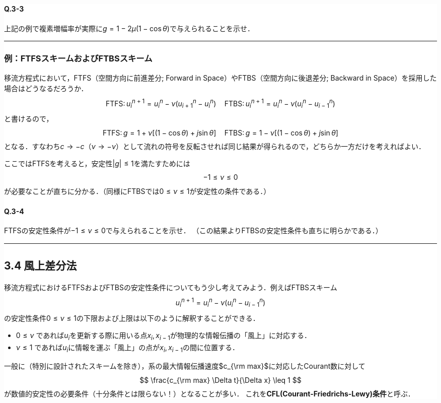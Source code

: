 #### Q.3-3
上記の例で複素増幅率が実際に$g = 1 - 2 \mu (1 - \cos \theta)$で与えられることを示せ．


---
### 例：FTFSスキームおよびFTBSスキーム

移流方程式において，FTFS（空間方向に前進差分; Forward in Space）やFTBS（空間方向に後退差分; Backward in Space）を採用した場合はどうなるだろうか．
$$
\text{FTFS:} \,
u^{n+1}_{i} = u^{n}_{i} - \nu \left( u^{n}_{i+1} - u^{n}_{i} \right)
\quad
\text{FTBS:} \,
u^{n+1}_{i} = u^{n}_{i} - \nu \left( u^{n}_{i} - u^{n}_{i-1} \right)
$$
と書けるので，
$$
\text{FTFS:} \,
g = 1 + \nu \left[ (1 - \cos \theta) + j \sin \theta \right]
\quad
\text{FTBS:} \,
g = 1 - \nu \left[ (1 - \cos \theta) + j \sin \theta \right]
$$
となる．すなわち$c \rightarrow -c$（$\nu \rightarrow -\nu$）として流れの符号を反転させれば同じ結果が得られるので，どちらか一方だけを考えればよい．

ここではFTFSを考えると，安定性$|g| \leq 1$を満たすためには
$$
-1 \leq \nu \leq 0
$$
が必要なことが直ちに分かる．（同様にFTBSでは$0 \leq \nu \leq 1$が安定性の条件である．）

#### Q.3-4
FTFSの安定性条件が$-1 \leq \nu \leq 0$で与えられることを示せ．
（この結果よりFTBSの安定性条件も直ちに明らかである．）

---
## 3.4 風上差分法

移流方程式におけるFTFSおよびFTBSの安定性条件についてもう少し考えてみよう．例えばFTBSスキーム
$$
u^{n+1}_{i} = u^{n}_{i} - \nu \left( u^{n}_{i} - u^{n}_{i-1} \right)
$$
の安定性条件$0 \leq \nu \leq 1$の下限および上限は以下のように解釈することができる．

- $0 \leq \nu$ であれば$u_{i}$を更新する際に用いる点$x_{i}, x_{i-1}$が物理的な情報伝播の「風上」に対応する．
- $\nu \leq 1$ であれば$u_{i}$に情報を運ぶ「風上」の点が$x_{i}, x_{i-1}$の間に位置する．

一般に（特別に設計されたスキームを除き），系の最大情報伝播速度$c_{\rm max}$に対応したCourant数に対して
$$
\frac{c_{\rm max} \Delta t}{\Delta x} \leq 1
$$
が数値的安定性の必要条件（十分条件とは限らない！）となることが多い．
これを**CFL(Courant-Friedrichs-Lewy)条件**と呼ぶ．
